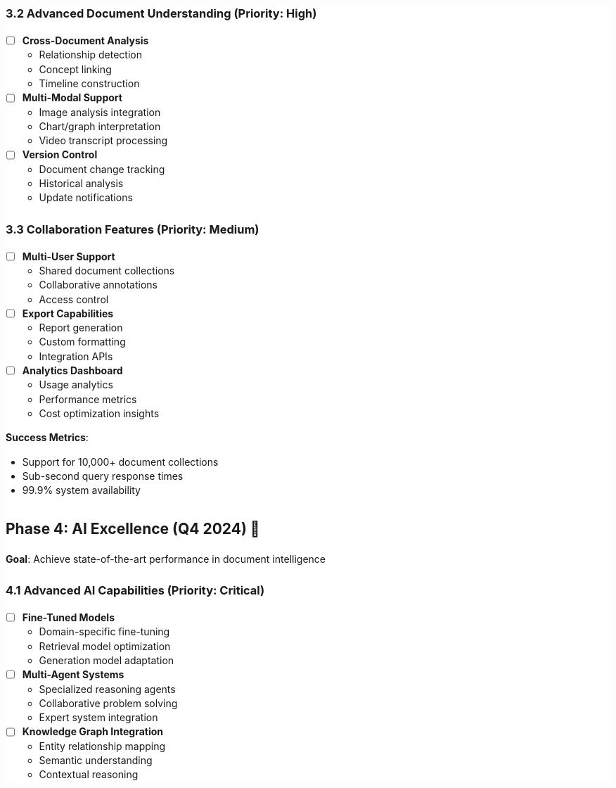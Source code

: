 ### 3.2 Advanced Document Understanding (Priority: High)
- [ ] **Cross-Document Analysis**
  - Relationship detection
  - Concept linking
  - Timeline construction
- [ ] **Multi-Modal Support**
  - Image analysis integration
  - Chart/graph interpretation
  - Video transcript processing
- [ ] **Version Control**
  - Document change tracking
  - Historical analysis
  - Update notifications

### 3.3 Collaboration Features (Priority: Medium)
- [ ] **Multi-User Support**
  - Shared document collections
  - Collaborative annotations
  - Access control
- [ ] **Export Capabilities**
  - Report generation
  - Custom formatting
  - Integration APIs
- [ ] **Analytics Dashboard**
  - Usage analytics
  - Performance metrics
  - Cost optimization insights

**Success Metrics**:
- Support for 10,000+ document collections
- Sub-second query response times
- 99.9% system availability

## Phase 4: AI Excellence (Q4 2024) 🚀

**Goal**: Achieve state-of-the-art performance in document intelligence

### 4.1 Advanced AI Capabilities (Priority: Critical)
- [ ] **Fine-Tuned Models**
  - Domain-specific fine-tuning
  - Retrieval model optimization
  - Generation model adaptation
- [ ] **Multi-Agent Systems**
  - Specialized reasoning agents
  - Collaborative problem solving
  - Expert system integration
- [ ] **Knowledge Graph Integration**
  - Entity relationship mapping
  - Semantic understanding
  - Contextual reasoning
